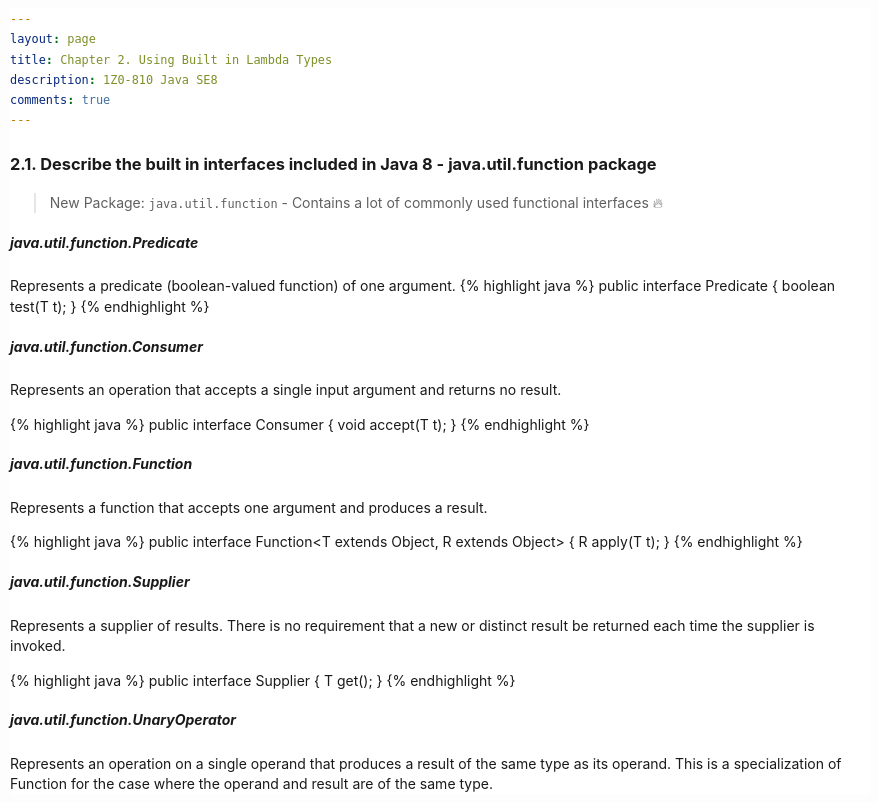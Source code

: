 ```yaml
---
layout: page
title: Chapter 2. Using Built in Lambda Types
description: 1Z0-810 Java SE8
comments: true
---
```


### 2.1.  Describe the built in interfaces included in Java 8 - java.util.function package

>New Package: `java.util.function` -  Contains a lot of commonly used functional interfaces :fire:

##### java.util.function.Predicate
Represents a predicate (boolean-valued function) of one argument.
{% highlight java %}
public interface Predicate<T extends Object> {
  boolean test(T t);
}
{% endhighlight %}

##### java.util.function.Consumer
Represents an operation that accepts a single input argument and returns no result.

{% highlight java %}
public interface Consumer<T extends Object> {
  void accept(T t);
}
{% endhighlight %}

##### java.util.function.Function
Represents a function that accepts one argument and produces a result.

{% highlight java %}
public interface Function<T extends Object, R extends Object> {
  R apply(T t);
}
{% endhighlight %}

##### java.util.function.Supplier
Represents a supplier of results. There is no requirement that a new or distinct result be returned each time the supplier is invoked.

{% highlight java %}
public interface Supplier<T extends Object> {
  T get();
}
{% endhighlight %}

##### java.util.function.UnaryOperator
Represents an operation on a single operand that produces a result of the same type as its operand. This is a specialization of Function for the case where the operand and result are of the same type.
